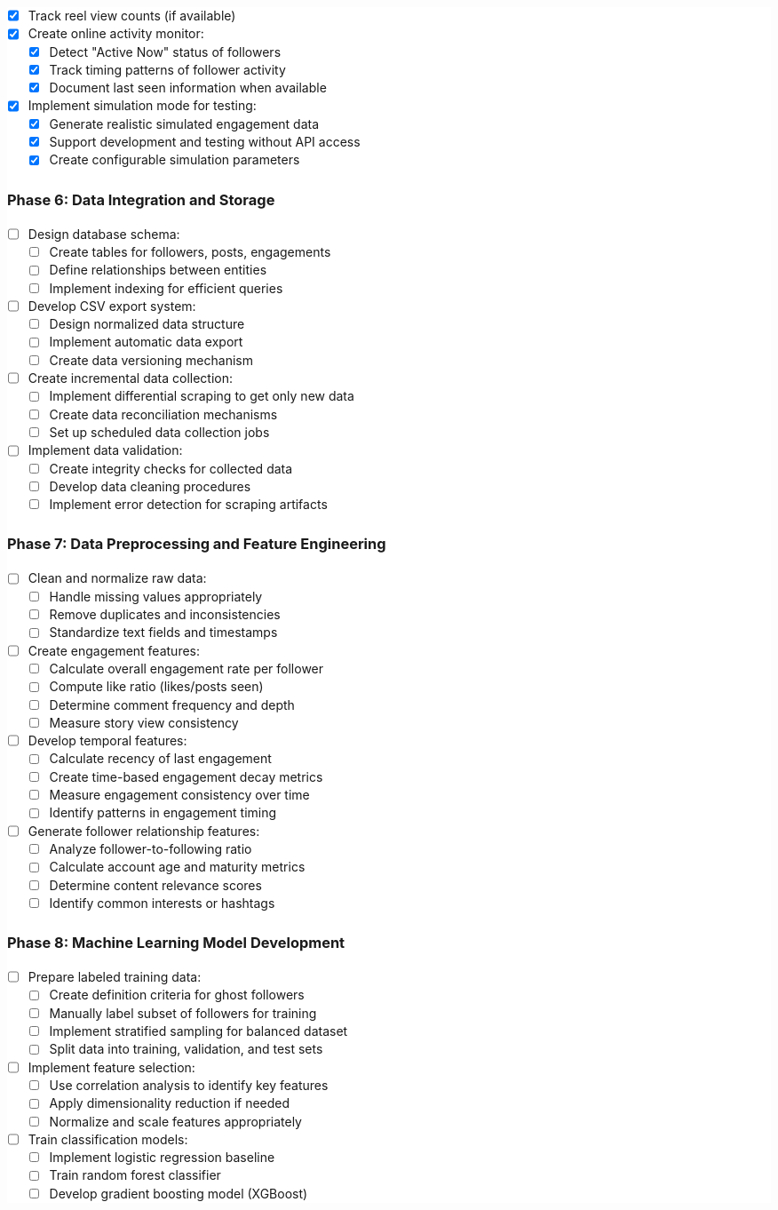   - [x] Track reel view counts (if available)
- [x] Create online activity monitor:
  - [x] Detect "Active Now" status of followers
  - [x] Track timing patterns of follower activity
  - [x] Document last seen information when available
- [x] Implement simulation mode for testing:
  - [x] Generate realistic simulated engagement data
  - [x] Support development and testing without API access
  - [x] Create configurable simulation parameters

### Phase 6: Data Integration and Storage
- [ ] Design database schema:
  - [ ] Create tables for followers, posts, engagements
  - [ ] Define relationships between entities
  - [ ] Implement indexing for efficient queries
- [ ] Develop CSV export system:
  - [ ] Design normalized data structure
  - [ ] Implement automatic data export
  - [ ] Create data versioning mechanism
- [ ] Create incremental data collection:
  - [ ] Implement differential scraping to get only new data
  - [ ] Create data reconciliation mechanisms
  - [ ] Set up scheduled data collection jobs
- [ ] Implement data validation:
  - [ ] Create integrity checks for collected data
  - [ ] Develop data cleaning procedures
  - [ ] Implement error detection for scraping artifacts

### Phase 7: Data Preprocessing and Feature Engineering
- [ ] Clean and normalize raw data:
  - [ ] Handle missing values appropriately
  - [ ] Remove duplicates and inconsistencies
  - [ ] Standardize text fields and timestamps
- [ ] Create engagement features:
  - [ ] Calculate overall engagement rate per follower
  - [ ] Compute like ratio (likes/posts seen)
  - [ ] Determine comment frequency and depth
  - [ ] Measure story view consistency
- [ ] Develop temporal features:
  - [ ] Calculate recency of last engagement
  - [ ] Create time-based engagement decay metrics
  - [ ] Measure engagement consistency over time
  - [ ] Identify patterns in engagement timing
- [ ] Generate follower relationship features:
  - [ ] Analyze follower-to-following ratio
  - [ ] Calculate account age and maturity metrics
  - [ ] Determine content relevance scores
  - [ ] Identify common interests or hashtags

### Phase 8: Machine Learning Model Development
- [ ] Prepare labeled training data:
  - [ ] Create definition criteria for ghost followers
  - [ ] Manually label subset of followers for training
  - [ ] Implement stratified sampling for balanced dataset
  - [ ] Split data into training, validation, and test sets
- [ ] Implement feature selection:
  - [ ] Use correlation analysis to identify key features
  - [ ] Apply dimensionality reduction if needed
  - [ ] Normalize and scale features appropriately
- [ ] Train classification models:
  - [ ] Implement logistic regression baseline
  - [ ] Train random forest classifier
  - [ ] Develop gradient boosting model (XGBoost)